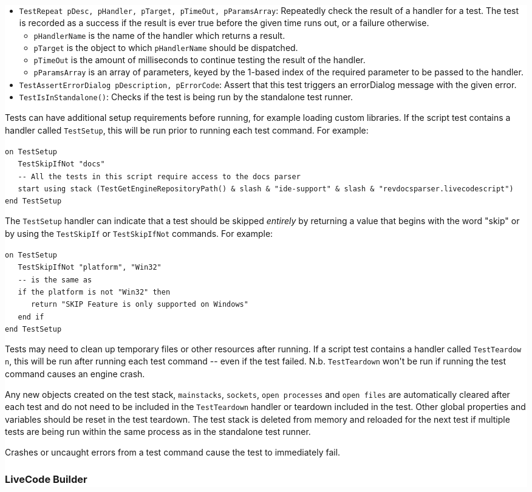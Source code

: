 * `TestRepeat pDesc, pHandler, pTarget, pTimeOut, pParamsArray`: Repeatedly check the result of a handler for a test. The test is recorded as a success if the result is ever true before the given time runs out, or a failure otherwise.
	- `pHandlerName` is the name of the handler which returns a result.
	- `pTarget` is the object to which `pHandlerName` should be dispatched.
	- `pTimeOut` is the amount of milliseconds to continue testing the result of the handler.
	- `pParamsArray` is an array of parameters, keyed by the 1-based index of the required parameter to be passed to the handler.
* `TestAssertErrorDialog pDescription, pErrorCode`: Assert that this test triggers an errorDialog message with the given error.
* `TestIsInStandalone()`: Checks if the test is being run by the
standalone test runner.

Tests can have additional setup requirements before running, for example loading custom libraries. If the script test contains a handler called `TestSetup`, this will be run prior to running each test command. For example:
````
on TestSetup
   TestSkipIfNot "docs"
   -- All the tests in this script require access to the docs parser
   start using stack (TestGetEngineRepositoryPath() & slash & "ide-support" & slash & "revdocsparser.livecodescript")
end TestSetup
````

The `TestSetup` handler can indicate that a test should be skipped
*entirely* by returning a value that begins with the word "skip" or by
using the `TestSkipIf` or `TestSkipIfNot` commands. For example:

````
on TestSetup
   TestSkipIfNot "platform", "Win32"
   -- is the same as
   if the platform is not "Win32" then
      return "SKIP Feature is only supported on Windows"
   end if
end TestSetup
````


Tests may need to clean up temporary files or other resources after running.  If a script test contains a handler called `TestTeardown`, this will be run after running each test command -- even if the test failed.  N.b. `TestTeardown` won't be run if running the test command causes an engine crash.

Any new objects created on the test stack, `mainstacks`, `sockets`,
`open processes` and `open files` are automatically cleared after each
test and do not need to be included in the `TestTeardown` handler or
teardown included in the test. Other global properties and variables
should be reset in the test teardown. The test stack is deleted from
memory and reloaded for the next test if multiple tests are being run
within the same process as in the standalone test runner.

Crashes or uncaught errors from a test command cause the test to immediately fail.

### LiveCode Builder
